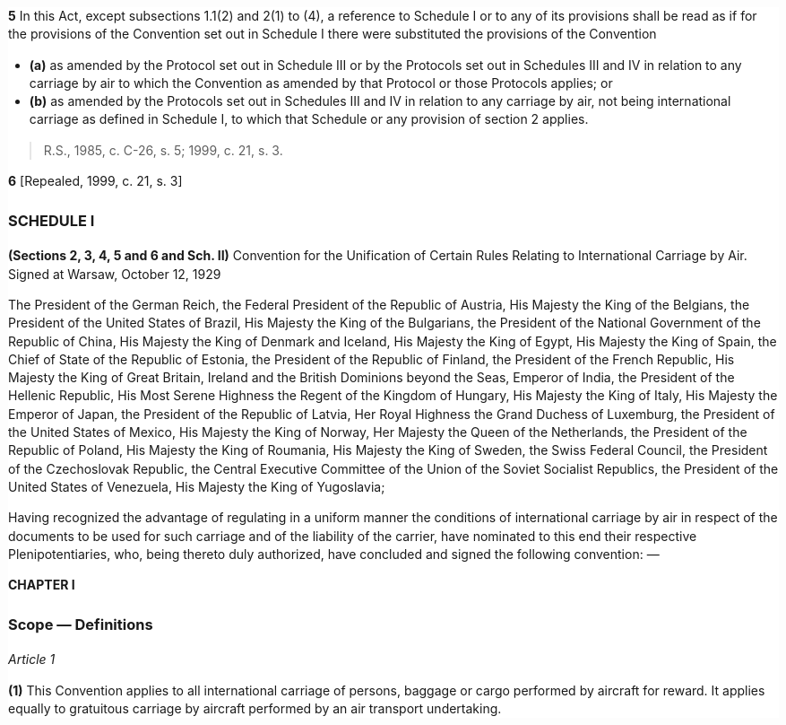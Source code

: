 **5** In this Act, except subsections 1.1(2) and 2(1) to (4), a reference to Schedule I or to any of its provisions shall be read as if for the provisions of the Convention set out in Schedule I there were substituted the provisions of the Convention
- **(a)** as amended by the Protocol set out in Schedule III or by the Protocols set out in Schedules III and IV in relation to any carriage by air to which the Convention as amended by that Protocol or those Protocols applies; or
- **(b)** as amended by the Protocols set out in Schedules III and IV in relation to any carriage by air, not being international carriage as defined in Schedule I, to which that Schedule or any provision of section 2 applies.
> R.S., 1985, c. C-26, s. 5; 1999, c. 21, s. 3.




**6** [Repealed, 1999, c. 21, s. 3]




### **SCHEDULE I** 
**(Sections 2, 3, 4, 5 and 6 and Sch. II)**
Convention for the Unification of Certain Rules Relating to International Carriage by Air. Signed at Warsaw, October 12, 1929

The President of the German Reich, the Federal President of the Republic of Austria, His Majesty the King of the Belgians, the President of the United States of Brazil, His Majesty the King of the Bulgarians, the President of the National Government of the Republic of China, His Majesty the King of Denmark and Iceland, His Majesty the King of Egypt, His Majesty the King of Spain, the Chief of State of the Republic of Estonia, the President of the Republic of Finland, the President of the French Republic, His Majesty the King of Great Britain, Ireland and the British Dominions beyond the Seas, Emperor of India, the President of the Hellenic Republic, His Most Serene Highness the Regent of the Kingdom of Hungary, His Majesty the King of Italy, His Majesty the Emperor of Japan, the President of the Republic of Latvia, Her Royal Highness the Grand Duchess of Luxemburg, the President of the United States of Mexico, His Majesty the King of Norway, Her Majesty the Queen of the Netherlands, the President of the Republic of Poland, His Majesty the King of Roumania, His Majesty the King of Sweden, the Swiss Federal Council, the President of the Czechoslovak Republic, the Central Executive Committee of the Union of the Soviet Socialist Republics, the President of the United States of Venezuela, His Majesty the King of Yugoslavia;

Having recognized the advantage of regulating in a uniform manner the conditions of international carriage by air in respect of the documents to be used for such carriage and of the liability of the carrier, have nominated to this end their respective Plenipotentiaries, who, being thereto duly authorized, have concluded and signed the following convention: —


**CHAPTER I** 
### Scope — Definitions


*Article 1*


**(1)** This Convention applies to all international carriage of persons, baggage or cargo performed by aircraft for reward. It applies equally to gratuitous carriage by aircraft performed by an air transport undertaking.


